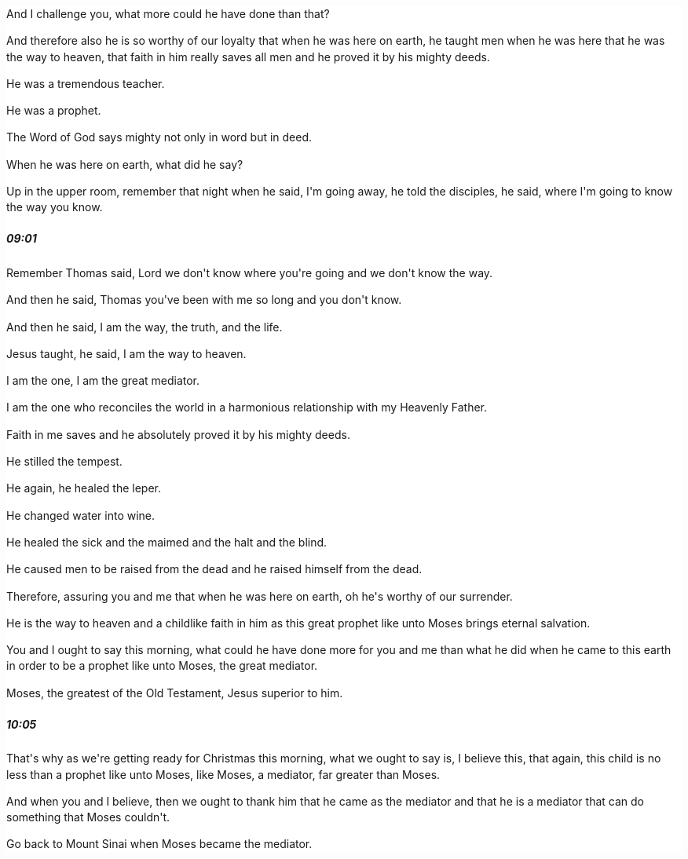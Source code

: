 And I challenge you, what more could he have done than that?

And therefore also he is so worthy of our loyalty that when he was here on earth, he taught men when he was here that he was the way to heaven, that faith in him really saves all men and he proved it by his mighty deeds.

He was a tremendous teacher.

He was a prophet.

The Word of God says mighty not only in word but in deed.

When he was here on earth, what did he say?

Up in the upper room, remember that night when he said, I'm going away, he told the disciples, he said, where I'm going to know the way you know.

##### 09:01

Remember Thomas said, Lord we don't know where you're going and we don't know the way.

And then he said, Thomas you've been with me so long and you don't know.

And then he said, I am the way, the truth, and the life.

Jesus taught, he said, I am the way to heaven.

I am the one, I am the great mediator.

I am the one who reconciles the world in a harmonious relationship with my Heavenly Father.

Faith in me saves and he absolutely proved it by his mighty deeds.

He stilled the tempest.

He again, he healed the leper.

He changed water into wine.

He healed the sick and the maimed and the halt and the blind.

He caused men to be raised from the dead and he raised himself from the dead.

Therefore, assuring you and me that when he was here on earth, oh he's worthy of our surrender.

He is the way to heaven and a childlike faith in him as this great prophet like unto Moses brings eternal salvation.

You and I ought to say this morning, what could he have done more for you and me than what he did when he came to this earth in order to be a prophet like unto Moses, the great mediator.

Moses, the greatest of the Old Testament, Jesus superior to him.

##### 10:05

That's why as we're getting ready for Christmas this morning, what we ought to say is, I believe this, that again, this child is no less than a prophet like unto Moses, like Moses, a mediator, far greater than Moses.

And when you and I believe, then we ought to thank him that he came as the mediator and that he is a mediator that can do something that Moses couldn't.

Go back to Mount Sinai when Moses became the mediator.
